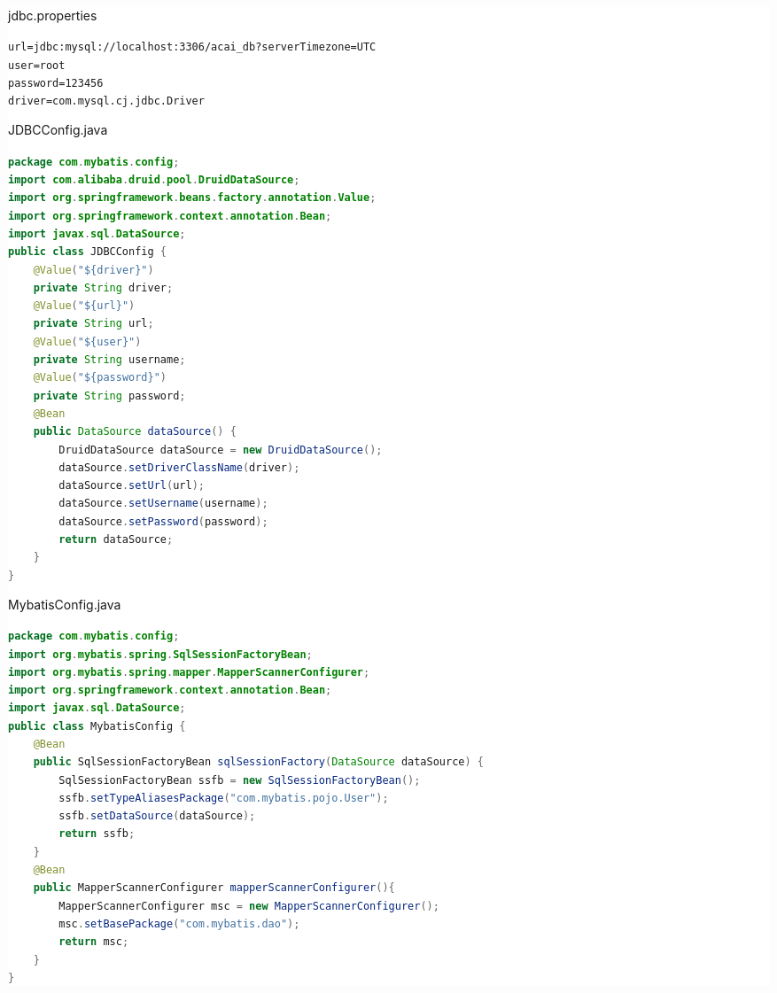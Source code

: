 jdbc.properties

```properties
url=jdbc:mysql://localhost:3306/acai_db?serverTimezone=UTC
user=root
password=123456
driver=com.mysql.cj.jdbc.Driver
```

JDBCConfig.java

```java
package com.mybatis.config;
import com.alibaba.druid.pool.DruidDataSource;
import org.springframework.beans.factory.annotation.Value;
import org.springframework.context.annotation.Bean;
import javax.sql.DataSource;
public class JDBCConfig {
    @Value("${driver}")
    private String driver;
    @Value("${url}")
    private String url;
    @Value("${user}")
    private String username;
    @Value("${password}")
    private String password;
    @Bean
    public DataSource dataSource() {
        DruidDataSource dataSource = new DruidDataSource();
        dataSource.setDriverClassName(driver);
        dataSource.setUrl(url);
        dataSource.setUsername(username);
        dataSource.setPassword(password);
        return dataSource;
    }
}
```

MybatisConfig.java

```java
package com.mybatis.config;
import org.mybatis.spring.SqlSessionFactoryBean;
import org.mybatis.spring.mapper.MapperScannerConfigurer;
import org.springframework.context.annotation.Bean;
import javax.sql.DataSource;
public class MybatisConfig {
    @Bean
    public SqlSessionFactoryBean sqlSessionFactory(DataSource dataSource) {
        SqlSessionFactoryBean ssfb = new SqlSessionFactoryBean();
        ssfb.setTypeAliasesPackage("com.mybatis.pojo.User");
        ssfb.setDataSource(dataSource);
        return ssfb;
    }
    @Bean
    public MapperScannerConfigurer mapperScannerConfigurer(){
        MapperScannerConfigurer msc = new MapperScannerConfigurer();
        msc.setBasePackage("com.mybatis.dao");
        return msc;
    }
}
```
